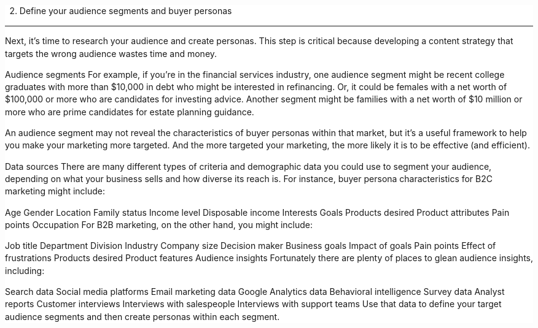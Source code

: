 

2. Define your audience segments and buyer personas
----------------------------------------------------------

Next, it’s time to research your audience and create personas. This step is critical because developing a content strategy that targets the wrong audience wastes time and money.

Audience segments
For example, if you’re in the financial services industry, one audience segment might be recent college graduates with more than $10,000 in debt who might be interested in refinancing. Or, it could be females with a net worth of $100,000 or more who are candidates for investing advice. Another segment might be families with a net worth of $10 million or more who are prime candidates for estate planning guidance.

An audience segment may not reveal the characteristics of buyer personas within that market, but it’s a useful framework to help you make your marketing more targeted. And the more targeted your marketing, the more likely it is to be effective (and efficient).

Data sources
There are many different types of criteria and demographic data you could use to segment your audience, depending on what your business sells and how diverse its reach is. For instance, buyer persona characteristics for B2C marketing might include:

Age
Gender
Location
Family status
Income level
Disposable income
Interests
Goals
Products desired
Product attributes
Pain points
Occupation
For B2B marketing, on the other hand, you might include:

Job title
Department
Division
Industry
Company size
Decision maker
Business goals
Impact of goals
Pain points
Effect of frustrations
Products desired
Product features
Audience insights
Fortunately there are plenty of places to glean audience insights, including:

Search data
Social media platforms
Email marketing data
Google Analytics data
Behavioral intelligence
Survey data
Analyst reports
Customer interviews
Interviews with salespeople
Interviews with support teams
Use that data to define your target audience segments and then create personas within each segment.
